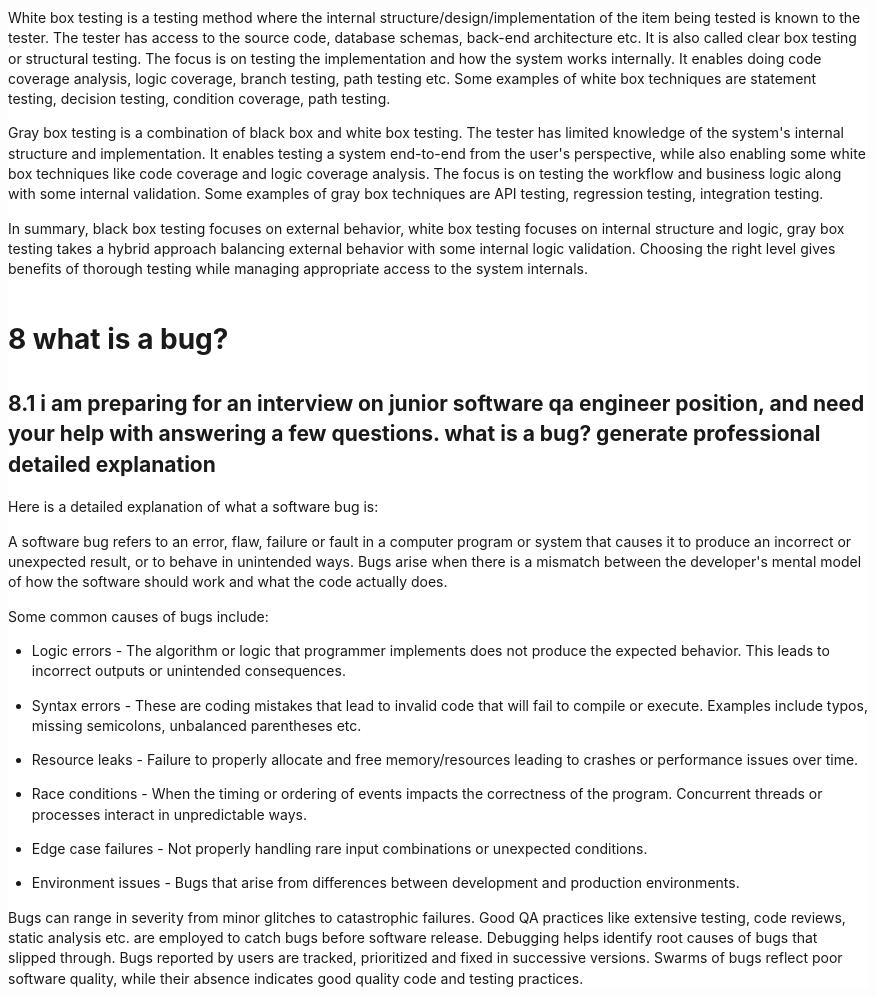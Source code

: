 White box testing is a testing method where the internal structure/design/implementation of the item being tested is known to the tester. The tester has access to the source code, database schemas, back-end architecture etc. It is also called clear box testing or structural testing. The focus is on testing the implementation and how the system works internally. It enables doing code coverage analysis, logic coverage, branch testing, path testing etc. Some examples of white box techniques are statement testing, decision testing, condition coverage, path testing.

Gray box testing is a combination of black box and white box testing. The tester has limited knowledge of the system's internal structure and implementation. It enables testing a system end-to-end from the user's perspective, while also enabling some white box techniques like code coverage and logic coverage analysis. The focus is on testing the workflow and business logic along with some internal validation. Some examples of gray box techniques are API testing, regression testing, integration testing.

In summary, black box testing focuses on external behavior, white box testing focuses on internal structure and logic, gray box testing takes a hybrid approach balancing external behavior with some internal logic validation. Choosing the right level gives benefits of thorough testing while managing appropriate access to the system internals.




# 8 what is a bug?

## 8.1 i am preparing for an interview on junior software qa engineer position, and need your help with answering a few questions. what is a bug? generate professional detailed explanation

Here is a detailed explanation of what a software bug is:

A software bug refers to an error, flaw, failure or fault in a computer program or system that causes it to produce an incorrect or unexpected result, or to behave in unintended ways. Bugs arise when there is a mismatch between the developer's mental model of how the software should work and what the code actually does. 

Some common causes of bugs include:

- Logic errors - The algorithm or logic that programmer implements does not produce the expected behavior. This leads to incorrect outputs or unintended consequences.

- Syntax errors - These are coding mistakes that lead to invalid code that will fail to compile or execute. Examples include typos, missing semicolons, unbalanced parentheses etc.

- Resource leaks - Failure to properly allocate and free memory/resources leading to crashes or performance issues over time.

- Race conditions - When the timing or ordering of events impacts the correctness of the program. Concurrent threads or processes interact in unpredictable ways.

- Edge case failures - Not properly handling rare input combinations or unexpected conditions.

- Environment issues - Bugs that arise from differences between development and production environments.

Bugs can range in severity from minor glitches to catastrophic failures. Good QA practices like extensive testing, code reviews, static analysis etc. are employed to catch bugs before software release. Debugging helps identify root causes of bugs that slipped through. Bugs reported by users are tracked, prioritized and fixed in successive versions. Swarms of bugs reflect poor software quality, while their absence indicates good quality code and testing practices.
